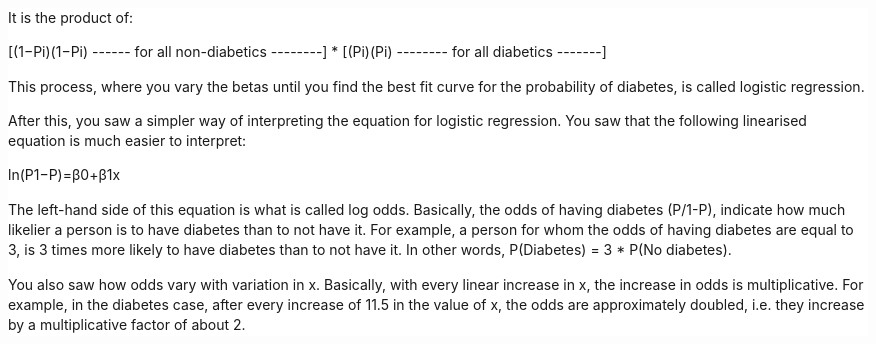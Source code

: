 It is the product of:
 
[(1−Pi)(1−Pi) ------ for all non-diabetics --------] * [(Pi)(Pi) -------- for all diabetics -------]

This process, where you vary the betas until you find the best fit curve for the probability of diabetes, is called logistic regression. 

After this, you saw a simpler way of interpreting the equation for logistic regression. You saw that the following linearised equation is much easier to interpret:

 
ln(P1−P)=β0+β1x

The left-hand side of this equation is what is called log odds. Basically, the odds of having diabetes (P/1-P), indicate how much likelier a person is to have diabetes than to not have it. For example, a person for whom the odds of having diabetes are equal to 3, is 3 times more likely to have diabetes than to not have it. In other words, P(Diabetes) = 3 * P(No diabetes).

You also saw how odds vary with variation in x. Basically, with every linear increase in x, the increase in odds is multiplicative. For example, in the diabetes case, after every increase of 11.5 in the value of x, the odds are approximately doubled, i.e. they increase by a multiplicative factor of about 2.